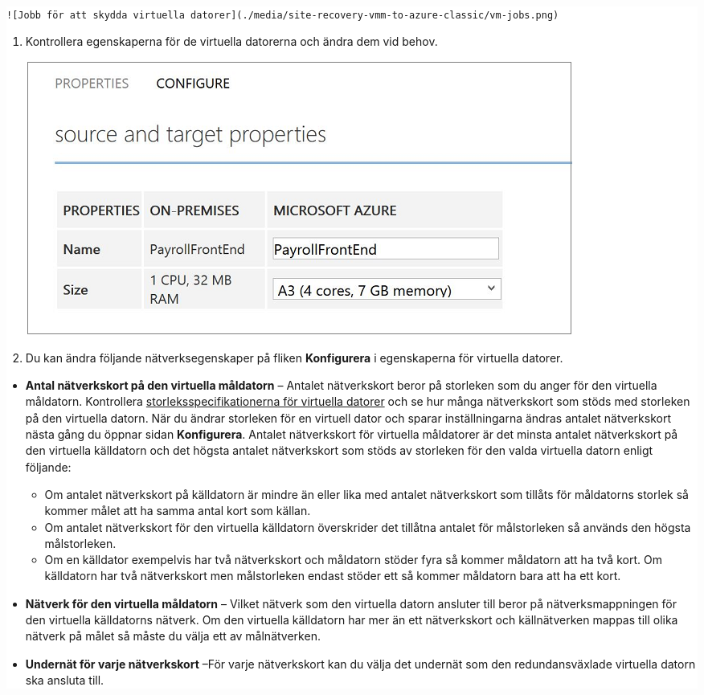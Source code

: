    ![Jobb för att skydda virtuella datorer](./media/site-recovery-vmm-to-azure-classic/vm-jobs.png)

1. Kontrollera egenskaperna för de virtuella datorerna och ändra dem vid behov.

    ![Verifiera virtuella datorer](./media/site-recovery-vmm-to-azure-classic/vm-properties.png)
2. Du kan ändra följande nätverksegenskaper på fliken **Konfigurera** i egenskaperna för virtuella datorer.

* **Antal nätverkskort på den virtuella måldatorn** – Antalet nätverkskort beror på storleken som du anger för den virtuella måldatorn. Kontrollera [storleksspecifikationerna för virtuella datorer](../virtual-machines/linux/sizes.md) och se hur många nätverkskort som stöds med storleken på den virtuella datorn. När du ändrar storleken för en virtuell dator och sparar inställningarna ändras antalet nätverkskort nästa gång du öppnar sidan **Konfigurera**. Antalet nätverkskort för virtuella måldatorer är det minsta antalet nätverkskort på den virtuella källdatorn och det högsta antalet nätverkskort som stöds av storleken för den valda virtuella datorn enligt följande:

  * Om antalet nätverkskort på källdatorn är mindre än eller lika med antalet nätverkskort som tillåts för måldatorns storlek så kommer målet att ha samma antal kort som källan.
  * Om antalet nätverkskort för den virtuella källdatorn överskrider det tillåtna antalet för målstorleken så används den högsta målstorleken.
  * Om en källdator exempelvis har två nätverkskort och måldatorn stöder fyra så kommer måldatorn att ha två kort. Om källdatorn har två nätverkskort men målstorleken endast stöder ett så kommer måldatorn bara att ha ett kort.     
* **Nätverk för den virtuella måldatorn** – Vilket nätverk som den virtuella datorn ansluter till beror på nätverksmappningen för den virtuella källdatorns nätverk. Om den virtuella källdatorn har mer än ett nätverkskort och källnätverken mappas till olika nätverk på målet så måste du välja ett av målnätverken.
* **Undernät för varje nätverkskort** –För varje nätverkskort kan du välja det undernät som den redundansväxlade virtuella datorn ska ansluta till.